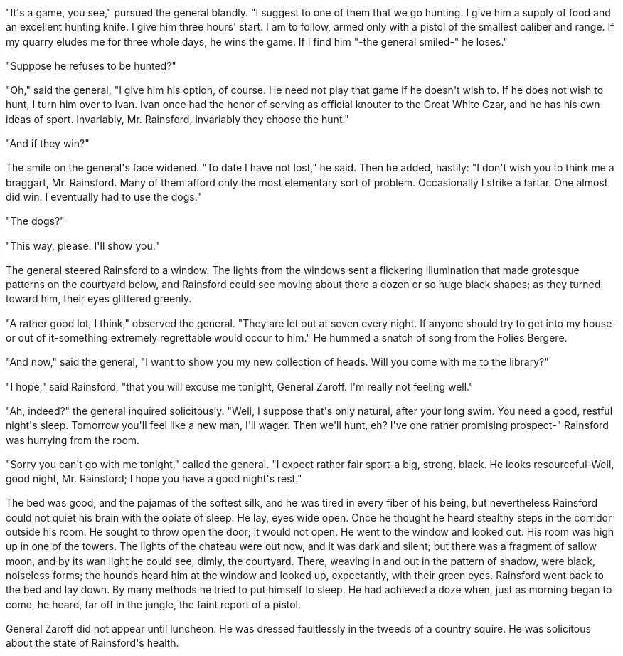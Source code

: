 "It's a game, you see," pursued the general blandly. "I suggest to one of them that we go hunting. I give him a supply of food and an excellent hunting knife. I give him three hours' start. I am to follow, armed only with a pistol of the smallest caliber and range. If my quarry eludes me for three whole days, he wins the game. If I find him "-the general smiled-" he loses."

"Suppose he refuses to be hunted?"

"Oh," said the general, "I give him his option, of course. He need not play that game if he doesn't wish to. If he does not wish to hunt, I turn him over to Ivan. Ivan once had the honor of serving as official knouter to the Great White Czar, and he has his own ideas of sport. Invariably, Mr. Rainsford, invariably they choose the hunt."

"And if they win?"

The smile on the general's face widened. "To date I have not lost," he said. Then he added, hastily: "I don't wish you to think me a braggart, Mr. Rainsford. Many of them afford only the most elementary sort of problem. Occasionally I strike a tartar. One almost did win. I eventually had to use the dogs."

"The dogs?"

"This way, please. I'll show you."

The general steered Rainsford to a window. The lights from the windows sent a flickering illumination that made grotesque patterns on the courtyard below, and Rainsford could see moving about there a dozen or so huge black shapes; as they turned toward him, their eyes glittered greenly.

"A rather good lot, I think," observed the general. "They are let out at seven every night. If anyone should try to get into my house-or out of it-something extremely regrettable would occur to him." He hummed a snatch of song from the Folies Bergere.

"And now," said the general, "I want to show you my new collection of heads. Will you come with me to the library?"

"I hope," said Rainsford, "that you will excuse me tonight, General Zaroff. I'm really not feeling well."

"Ah, indeed?" the general inquired solicitously. "Well, I suppose that's only natural, after your long swim. You need a good, restful night's sleep. Tomorrow you'll feel like a new man, I'll wager. Then we'll hunt, eh? I've one rather promising prospect-" Rainsford was hurrying from the room.

"Sorry you can't go with me tonight," called the general. "I expect rather fair sport-a big, strong, black. He looks resourceful-Well, good night, Mr. Rainsford; I hope you have a good night's rest."

The bed was good, and the pajamas of the softest silk, and he was tired in every fiber of his being, but nevertheless Rainsford could not quiet his brain with the opiate of sleep. He lay, eyes wide open. Once he thought he heard stealthy steps in the corridor outside his room. He sought to throw open the door; it would not open. He went to the window and looked out. His room was high up in one of the towers. The lights of the chateau were out now, and it was dark and silent; but there was a fragment of sallow moon, and by its wan light he could see, dimly, the courtyard. There, weaving in and out in the pattern of shadow, were black, noiseless forms; the hounds heard him at the window and looked up, expectantly, with their green eyes. Rainsford went back to the bed and lay down. By many methods he tried to put himself to sleep. He had achieved a doze when, just as morning began to come, he heard, far off in the jungle, the faint report of a pistol.

General Zaroff did not appear until luncheon. He was dressed faultlessly in the tweeds of a country squire. He was solicitous about the state of Rainsford's health.
